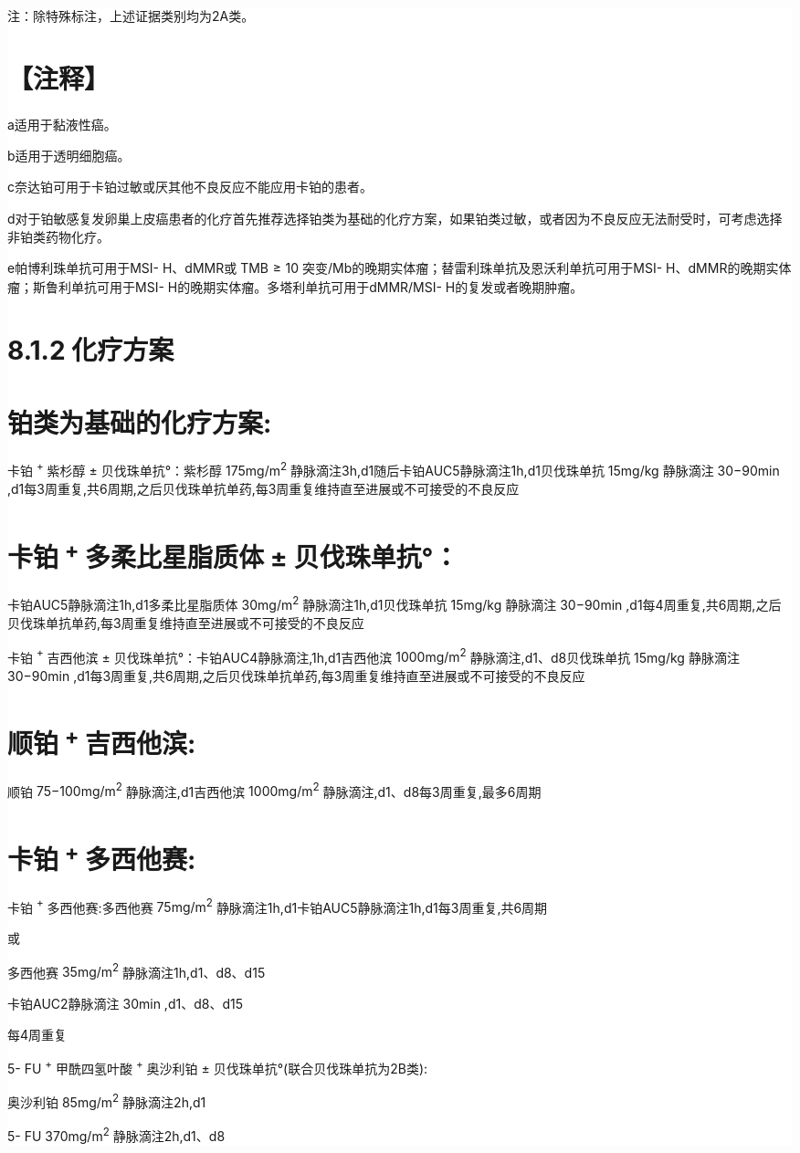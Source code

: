 注：除特殊标注，上述证据类别均为2A类。

# 【注释】

a适用于黏液性癌。

b适用于透明细胞癌。

c奈达铂可用于卡铂过敏或厌其他不良反应不能应用卡铂的患者。

d对于铂敏感复发卵巢上皮癌患者的化疗首先推荐选择铂类为基础的化疗方案，如果铂类过敏，或者因为不良反应无法耐受时，可考虑选择非铂类药物化疗。

e帕博利珠单抗可用于MSI- H、dMMR或  $\mathrm{TMB}\geqslant 10$  突变/Mb的晚期实体瘤；替雷利珠单抗及恩沃利单抗可用于MSI- H、dMMR的晚期实体瘤；斯鲁利单抗可用于MSI- H的晚期实体瘤。多塔利单抗可用于dMMR/MSI- H的复发或者晚期肿瘤。

# 8.1.2 化疗方案

# 铂类为基础的化疗方案:

卡铂  $^+$  紫杉醇  $\pm$  贝伐珠单抗°：紫杉醇  $175\mathrm{mg / m}^2$  静脉滴注3h,d1随后卡铂AUC5静脉滴注1h,d1贝伐珠单抗  $15\mathrm{mg / kg}$  静脉滴注  $30\mathrm{- 90min}$  ,d1每3周重复,共6周期,之后贝伐珠单抗单药,每3周重复维持直至进展或不可接受的不良反应

# 卡铂  $^+$  多柔比星脂质体  $\pm$  贝伐珠单抗°：

卡铂AUC5静脉滴注1h,d1多柔比星脂质体  $30\mathrm{mg / m}^2$  静脉滴注1h,d1贝伐珠单抗  $15\mathrm{mg / kg}$  静脉滴注  $30\mathrm{- 90min}$  ,d1每4周重复,共6周期,之后贝伐珠单抗单药,每3周重复维持直至进展或不可接受的不良反应

卡铂  $^+$  吉西他滨  $\pm$  贝伐珠单抗°：卡铂AUC4静脉滴注,1h,d1吉西他滨  $1000\mathrm{mg / m}^2$  静脉滴注,d1、d8贝伐珠单抗  $15\mathrm{mg / kg}$  静脉滴注  $30\mathrm{- 90min}$  ,d1每3周重复,共6周期,之后贝伐珠单抗单药,每3周重复维持直至进展或不可接受的不良反应

# 顺铂  $^+$  吉西他滨:

顺铂  $75\mathrm{- }100\mathrm{mg / m}^2$  静脉滴注,d1吉西他滨  $1000\mathrm{mg / m}^2$  静脉滴注,d1、d8每3周重复,最多6周期

# 卡铂  $^+$  多西他赛:

卡铂  $^+$  多西他赛:多西他赛  $75\mathrm{mg / m}^2$  静脉滴注1h,d1卡铂AUC5静脉滴注1h,d1每3周重复,共6周期

或

多西他赛  $35\mathrm{mg / m}^2$  静脉滴注1h,d1、d8、d15

卡铂AUC2静脉滴注  $30\mathrm{min}$  ,d1、d8、d15

每4周重复

5- FU  $^+$  甲酰四氢叶酸  $^+$  奥沙利铂  $\pm$  贝伐珠单抗°(联合贝伐珠单抗为2B类):

奥沙利铂  $85\mathrm{mg / m}^2$  静脉滴注2h,d1

5- FU  $370\mathrm{mg / m}^2$  静脉滴注2h,d1、d8
